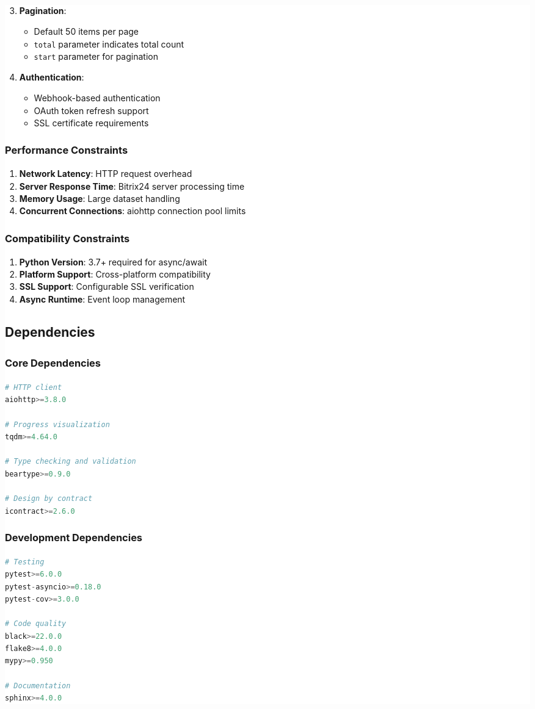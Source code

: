 3. **Pagination**:
   - Default 50 items per page
   - `total` parameter indicates total count
   - `start` parameter for pagination

4. **Authentication**:
   - Webhook-based authentication
   - OAuth token refresh support
   - SSL certificate requirements

### Performance Constraints
1. **Network Latency**: HTTP request overhead
2. **Server Response Time**: Bitrix24 server processing time
3. **Memory Usage**: Large dataset handling
4. **Concurrent Connections**: aiohttp connection pool limits

### Compatibility Constraints
1. **Python Version**: 3.7+ required for async/await
2. **Platform Support**: Cross-platform compatibility
3. **SSL Support**: Configurable SSL verification
4. **Async Runtime**: Event loop management

## Dependencies

### Core Dependencies
```python
# HTTP client
aiohttp>=3.8.0

# Progress visualization
tqdm>=4.64.0

# Type checking and validation
beartype>=0.9.0

# Design by contract
icontract>=2.6.0
```

### Development Dependencies
```python
# Testing
pytest>=6.0.0
pytest-asyncio>=0.18.0
pytest-cov>=3.0.0

# Code quality
black>=22.0.0
flake8>=4.0.0
mypy>=0.950

# Documentation
sphinx>=4.0.0
```
